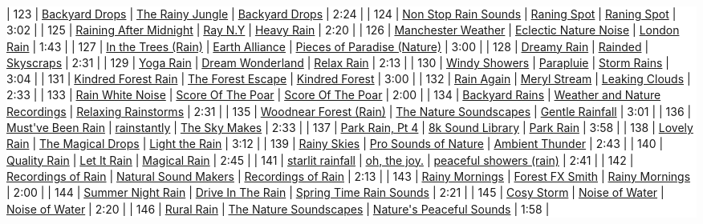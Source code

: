 | 123 | [Backyard Drops](https://open.spotify.com/track/7kLuFSEW5zwkIG3UJTv1Oz) | [The Rainy Jungle](https://open.spotify.com/artist/4iBwOwjKNuOB8vlwQ3EAKC) | [Backyard Drops](https://open.spotify.com/album/04N16a2eIMoSJuVUTrnZtZ) | 2:24 |
| 124 | [Non Stop Rain Sounds](https://open.spotify.com/track/1cgb4yVuDdTfaatFq6xhgD) | [Raning Spot](https://open.spotify.com/artist/1L6FHdVeI2MvaYCAMS1yQl) | [Raning Spot](https://open.spotify.com/album/537EhlekNxtPA37kkOeobY) | 3:02 |
| 125 | [Raining After Midnight](https://open.spotify.com/track/0ngmRlW9zdGf52YSsZfhbM) | [Ray N.Y](https://open.spotify.com/artist/6QOi0WtxrycnPENvP8Rhvz) | [Heavy Rain](https://open.spotify.com/album/5yz3wrR41kYNUrYoQeIzzs) | 2:20 |
| 126 | [Manchester Weather](https://open.spotify.com/track/7EkhY0llVJXC9fGAmabTZ5) | [Eclectic Nature Noise](https://open.spotify.com/artist/07Q4tXGldjIJLAYmv4ltA7) | [London Rain](https://open.spotify.com/album/1xSIu6dnj35sodlEoZhpgg) | 1:43 |
| 127 | [In the Trees \(Rain\)](https://open.spotify.com/track/4doBUqgK5RdO8D5Cjk63lS) | [Earth Alliance](https://open.spotify.com/artist/4u2F224Db72rESovXGKNGZ) | [Pieces of Paradise \(Nature\)](https://open.spotify.com/album/2DLSPTlBNC8o12gNrRN8mQ) | 3:00 |
| 128 | [Dreamy Rain](https://open.spotify.com/track/0oSU0oQ4xp3H6sMh1In9W8) | [Rainded](https://open.spotify.com/artist/0fHeyixPnac66k5oBPclVW) | [Skyscraps](https://open.spotify.com/album/6GsRwYmzOWbrMDXtBUmkCN) | 2:31 |
| 129 | [Yoga Rain](https://open.spotify.com/track/4sieuDUZuvGySckrUxCgN2) | [Dream Wonderland](https://open.spotify.com/artist/2FQzApUKsaETAB1fmHHtqd) | [Relax Rain](https://open.spotify.com/album/7fqwCU5bvNyMPUTDXJjW8y) | 2:13 |
| 130 | [Windy Showers](https://open.spotify.com/track/0EFyu4Ayh58pnqFGJXIwij) | [Parapluie](https://open.spotify.com/artist/33DMGJpBsidzfijvdAG8b4) | [Storm Rains](https://open.spotify.com/album/5tepCQ5QVZ5WXF0806PinZ) | 3:04 |
| 131 | [Kindred Forest Rain](https://open.spotify.com/track/2xvp77eABPTLSzuUs21vkI) | [The Forest Escape](https://open.spotify.com/artist/63nWC8U7RxoOnCLl3b6AK4) | [Kindred Forest](https://open.spotify.com/album/5NnrbMRDK7f9altIJp0NhY) | 3:00 |
| 132 | [Rain Again](https://open.spotify.com/track/6SoSVRemix7GmsZZusXXhY) | [Meryl Stream](https://open.spotify.com/artist/7wU4Xw4xqmBzfy2TIej8qa) | [Leaking Clouds](https://open.spotify.com/album/6vJEQDkD0nvKBuEgWiigVh) | 2:33 |
| 133 | [Rain White Noise](https://open.spotify.com/track/7wiYlHZDFHzFJt3YvdZ3Qc) | [Score Of The Poar](https://open.spotify.com/artist/1wF4K9mRRgY5YGI0Jv1HIt) | [Score Of The Poar](https://open.spotify.com/album/6pRNToDMypeLLooSSz7Vby) | 2:00 |
| 134 | [Backyard Rains](https://open.spotify.com/track/5v6qXVmMn68GxCPF9XGZVH) | [Weather and Nature Recordings](https://open.spotify.com/artist/7zkEyvgDJYnVeTTsFaReKe) | [Relaxing Rainstorms](https://open.spotify.com/album/3jg3BUq18aQaSGD07MQxOa) | 2:31 |
| 135 | [Woodnear Forest \(Rain\)](https://open.spotify.com/track/4Ia3PfPXOmDJ5cYPyt6VIi) | [The Nature Soundscapes](https://open.spotify.com/artist/02EkiP3hYgkSISBAS0nfjG) | [Gentle Rainfall](https://open.spotify.com/album/7t3EAck5pBqcys8naib91U) | 3:01 |
| 136 | [Must've Been Rain](https://open.spotify.com/track/41bTkvV9Qcc8RuDRqJKjxn) | [rainstantly](https://open.spotify.com/artist/3NXDhMusg4ceknkaxvLxAQ) | [The Sky Makes](https://open.spotify.com/album/0LgA5aHfIe43tAmJ3Fl0Eh) | 2:33 |
| 137 | [Park Rain, Pt 4](https://open.spotify.com/track/5qnmkmUZl9IN12jjqmCjcP) | [8k Sound Library](https://open.spotify.com/artist/6sRNUITxFooMYE0SjJU4Wf) | [Park Rain](https://open.spotify.com/album/0OSGFgcL8AcqkdDTJMrcN3) | 3:58 |
| 138 | [Lovely Rain](https://open.spotify.com/track/1cl4y7PrtL61Y4Q6pjeTKS) | [The Magical Drops](https://open.spotify.com/artist/1o8C2yFA9rciG6M29xiFbw) | [Light the Rain](https://open.spotify.com/album/03FUhz3VcZ8sf66ifivgBZ) | 3:12 |
| 139 | [Rainy Skies](https://open.spotify.com/track/6l4JSPjMk2nWpMvGQYAmZa) | [Pro Sounds of Nature](https://open.spotify.com/artist/5S5w21MfQnpQZXxz6LbNQt) | [Ambient Thunder](https://open.spotify.com/album/6XB6f6xZpPjYIfpiViW89M) | 2:43 |
| 140 | [Quality Rain](https://open.spotify.com/track/5izDg7Ogf6s2GBzoCPb8Uy) | [Let It Rain](https://open.spotify.com/artist/2HQWUP9lYec3fWJ6VbSFdG) | [Magical Rain](https://open.spotify.com/album/0N7CN9T0HZiudDEwOCYFLY) | 2:45 |
| 141 | [starlit rainfall](https://open.spotify.com/track/7CLQUiUTBqBtjZHHkSVNuf) | [oh, the joy.](https://open.spotify.com/artist/6kqOxJqJ4r4cIlbYR4GbP4) | [peaceful showers \(rain\)](https://open.spotify.com/album/5EmHKVBfrBkmHT4PlOd39x) | 2:41 |
| 142 | [Recordings of Rain](https://open.spotify.com/track/1zG951qozJFbc91W7dZL9n) | [Natural Sound Makers](https://open.spotify.com/artist/3Af6nKYYghPjQMNzRgVXe8) | [Recordings of Rain](https://open.spotify.com/album/08pPXkPzUeA5xoAV4y6OL3) | 2:13 |
| 143 | [Rainy Mornings](https://open.spotify.com/track/65i10BbqAMPSQmyc4J8TKT) | [Forest FX Smith](https://open.spotify.com/artist/2Ws74uPhxJrBWn95kKDqhq) | [Rainy Mornings](https://open.spotify.com/album/7g1No7q1YY0xckgQRkpRRT) | 2:00 |
| 144 | [Summer Night Rain](https://open.spotify.com/track/72ThseXCl98F5m9UD6wa2r) | [Drive In The Rain](https://open.spotify.com/artist/2LKvEzYDkO2IWlIEKXeVvo) | [Spring Time Rain Sounds](https://open.spotify.com/album/4PVHNt8EHuF3Y60Y886HYv) | 2:21 |
| 145 | [Cosy Storm](https://open.spotify.com/track/4NPhZSpTRJhsEG5DdbGH2P) | [Noise of Water](https://open.spotify.com/artist/72HyAh4s02aVrmIDCDHuBl) | [Noise of Water](https://open.spotify.com/album/5O0CKgV8A80zgqqwfQp8BK) | 2:20 |
| 146 | [Rural Rain](https://open.spotify.com/track/5rqQCxXIbe5YwIdbV0rSUJ) | [The Nature Soundscapes](https://open.spotify.com/artist/02EkiP3hYgkSISBAS0nfjG) | [Nature's Peaceful Sounds](https://open.spotify.com/album/3OmH5IoMCLOK4ehfVhc21y) | 1:58 |